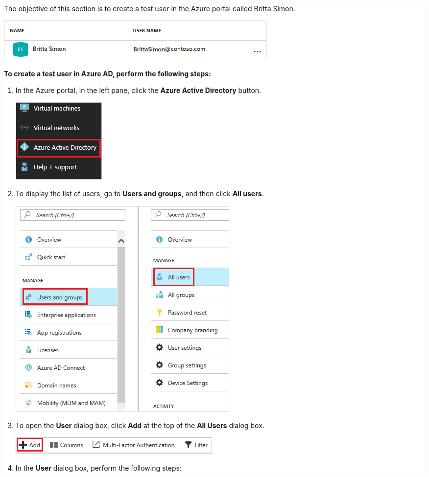 The objective of this section is to create a test user in the Azure portal called Britta Simon.

   ![Create an Azure AD test user][100]

**To create a test user in Azure AD, perform the following steps:**

1. In the Azure portal, in the left pane, click the **Azure Active Directory** button.

    ![The Azure Active Directory button](./media/active-directory-saas-textmagic-tutorial/create_aaduser_01.png)

2. To display the list of users, go to **Users and groups**, and then click **All users**.

    ![The "Users and groups" and "All users" links](./media/active-directory-saas-textmagic-tutorial/create_aaduser_02.png)

3. To open the **User** dialog box, click **Add** at the top of the **All Users** dialog box.

    ![The Add button](./media/active-directory-saas-textmagic-tutorial/create_aaduser_03.png)

4. In the **User** dialog box, perform the following steps:


[1]: ./media/active-directory-saas-textmagic-tutorial/tutorial_general_01.png
[2]: ./media/active-directory-saas-textmagic-tutorial/tutorial_general_02.png
[3]: ./media/active-directory-saas-textmagic-tutorial/tutorial_general_03.png
[4]: ./media/active-directory-saas-textmagic-tutorial/tutorial_general_04.png
[100]: ./media/active-directory-saas-textmagic-tutorial/tutorial_general_100.png
[200]: ./media/active-directory-saas-textmagic-tutorial/tutorial_general_200.png
[201]: ./media/active-directory-saas-textmagic-tutorial/tutorial_general_201.png
[202]: ./media/active-directory-saas-textmagic-tutorial/tutorial_general_202.png
[203]: ./media/active-directory-saas-textmagic-tutorial/tutorial_general_203.png